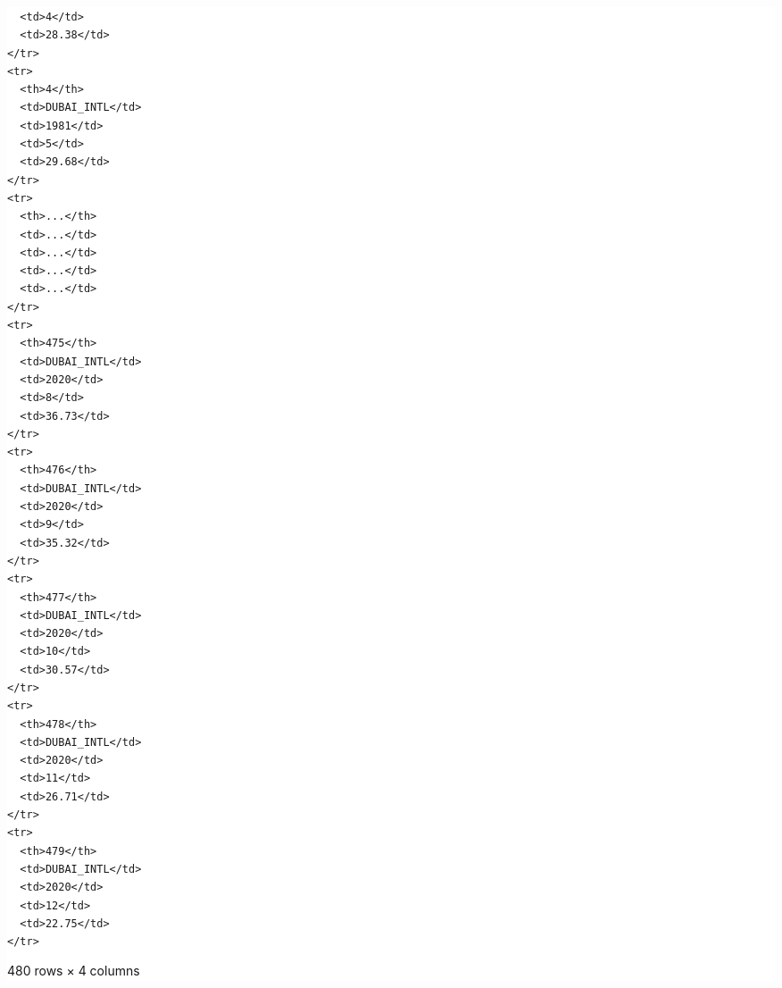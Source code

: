       <td>4</td>
      <td>28.38</td>
    </tr>
    <tr>
      <th>4</th>
      <td>DUBAI_INTL</td>
      <td>1981</td>
      <td>5</td>
      <td>29.68</td>
    </tr>
    <tr>
      <th>...</th>
      <td>...</td>
      <td>...</td>
      <td>...</td>
      <td>...</td>
    </tr>
    <tr>
      <th>475</th>
      <td>DUBAI_INTL</td>
      <td>2020</td>
      <td>8</td>
      <td>36.73</td>
    </tr>
    <tr>
      <th>476</th>
      <td>DUBAI_INTL</td>
      <td>2020</td>
      <td>9</td>
      <td>35.32</td>
    </tr>
    <tr>
      <th>477</th>
      <td>DUBAI_INTL</td>
      <td>2020</td>
      <td>10</td>
      <td>30.57</td>
    </tr>
    <tr>
      <th>478</th>
      <td>DUBAI_INTL</td>
      <td>2020</td>
      <td>11</td>
      <td>26.71</td>
    </tr>
    <tr>
      <th>479</th>
      <td>DUBAI_INTL</td>
      <td>2020</td>
      <td>12</td>
      <td>22.75</td>
    </tr>
  </tbody>
</table>
<p>480 rows × 4 columns</p>
</div>
